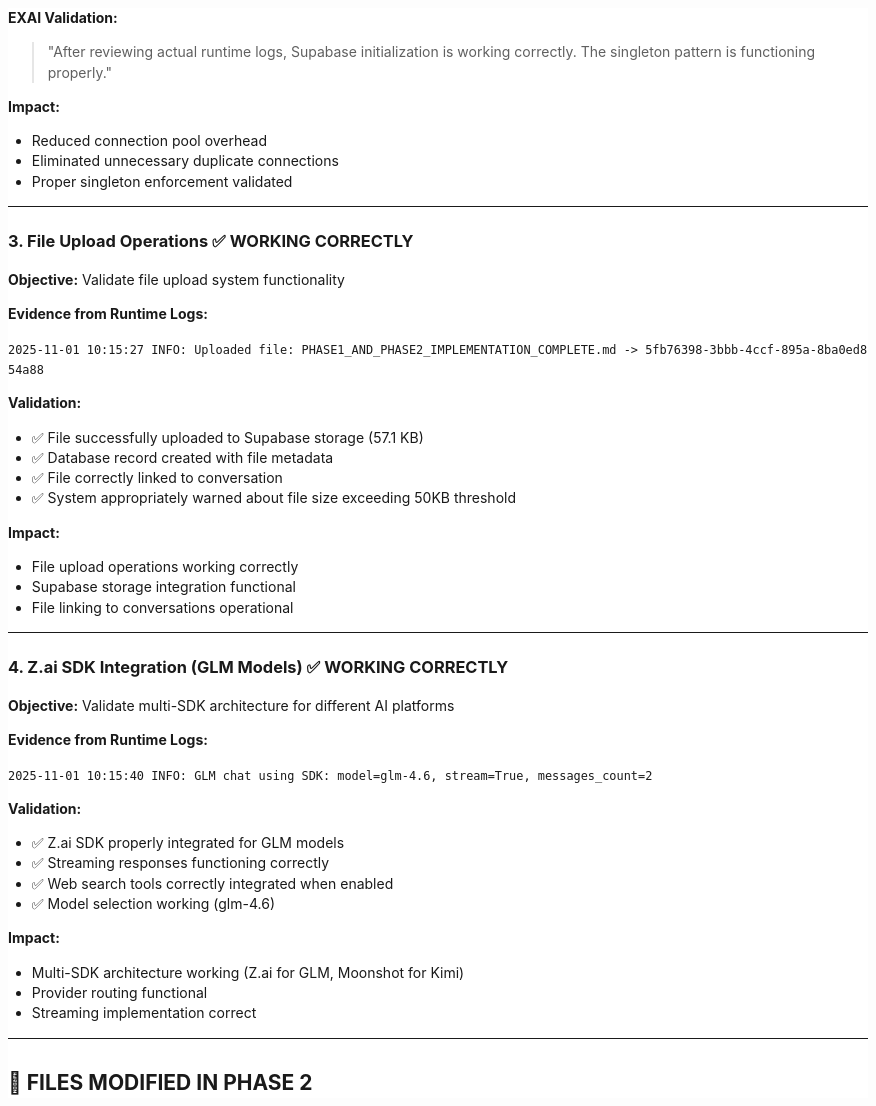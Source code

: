 **EXAI Validation:**
> "After reviewing actual runtime logs, Supabase initialization is working correctly. The singleton pattern is functioning properly."

**Impact:**
- Reduced connection pool overhead
- Eliminated unnecessary duplicate connections
- Proper singleton enforcement validated

---

### **3. File Upload Operations** ✅ WORKING CORRECTLY
**Objective:** Validate file upload system functionality

**Evidence from Runtime Logs:**
```
2025-11-01 10:15:27 INFO: Uploaded file: PHASE1_AND_PHASE2_IMPLEMENTATION_COMPLETE.md -> 5fb76398-3bbb-4ccf-895a-8ba0ed854a88
```

**Validation:**
- ✅ File successfully uploaded to Supabase storage (57.1 KB)
- ✅ Database record created with file metadata
- ✅ File correctly linked to conversation
- ✅ System appropriately warned about file size exceeding 50KB threshold

**Impact:**
- File upload operations working correctly
- Supabase storage integration functional
- File linking to conversations operational

---

### **4. Z.ai SDK Integration (GLM Models)** ✅ WORKING CORRECTLY
**Objective:** Validate multi-SDK architecture for different AI platforms

**Evidence from Runtime Logs:**
```
2025-11-01 10:15:40 INFO: GLM chat using SDK: model=glm-4.6, stream=True, messages_count=2
```

**Validation:**
- ✅ Z.ai SDK properly integrated for GLM models
- ✅ Streaming responses functioning correctly
- ✅ Web search tools correctly integrated when enabled
- ✅ Model selection working (glm-4.6)

**Impact:**
- Multi-SDK architecture working (Z.ai for GLM, Moonshot for Kimi)
- Provider routing functional
- Streaming implementation correct

---

## 📁 FILES MODIFIED IN PHASE 2
